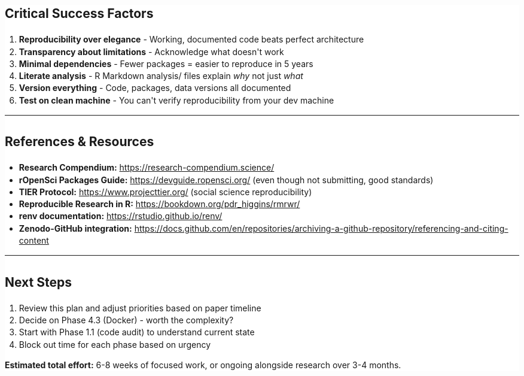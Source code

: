
## Critical Success Factors

1. **Reproducibility over elegance** - Working, documented code beats perfect architecture
2. **Transparency about limitations** - Acknowledge what doesn't work
3. **Minimal dependencies** - Fewer packages = easier to reproduce in 5 years
4. **Literate analysis** - R Markdown analysis/ files explain *why* not just *what*
5. **Version everything** - Code, packages, data versions all documented
6. **Test on clean machine** - You can't verify reproducibility from your dev machine

---

## References & Resources

- **Research Compendium:** https://research-compendium.science/
- **rOpenSci Packages Guide:** https://devguide.ropensci.org/ (even though not submitting, good standards)
- **TIER Protocol:** https://www.projecttier.org/ (social science reproducibility)
- **Reproducible Research in R:** https://bookdown.org/pdr_higgins/rmrwr/
- **renv documentation:** https://rstudio.github.io/renv/
- **Zenodo-GitHub integration:** https://docs.github.com/en/repositories/archiving-a-github-repository/referencing-and-citing-content

---

## Next Steps

1. Review this plan and adjust priorities based on paper timeline
2. Decide on Phase 4.3 (Docker) - worth the complexity?
3. Start with Phase 1.1 (code audit) to understand current state
4. Block out time for each phase based on urgency

**Estimated total effort:** 6-8 weeks of focused work, or ongoing alongside research over 3-4 months.
